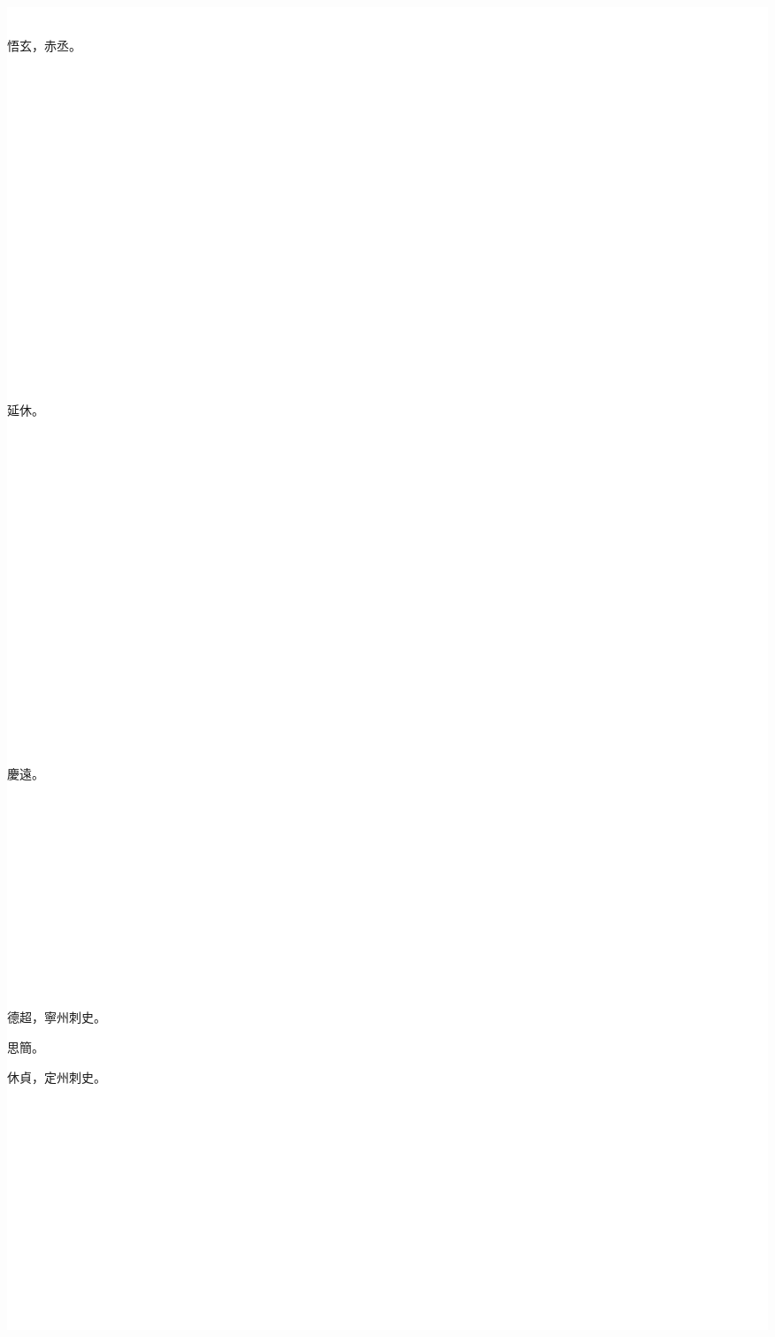 　

悟玄，赤丞。

　

　

　

　

　

　

　

　

　

　

　

延休。

　

　

　

　

　

　

　

　

　

　

　

慶遠。

　

　

　

　

　

　

　

德超，寧州刺史。

思簡。

休貞，定州刺史。

　

　

　

　

　

　

　

　
